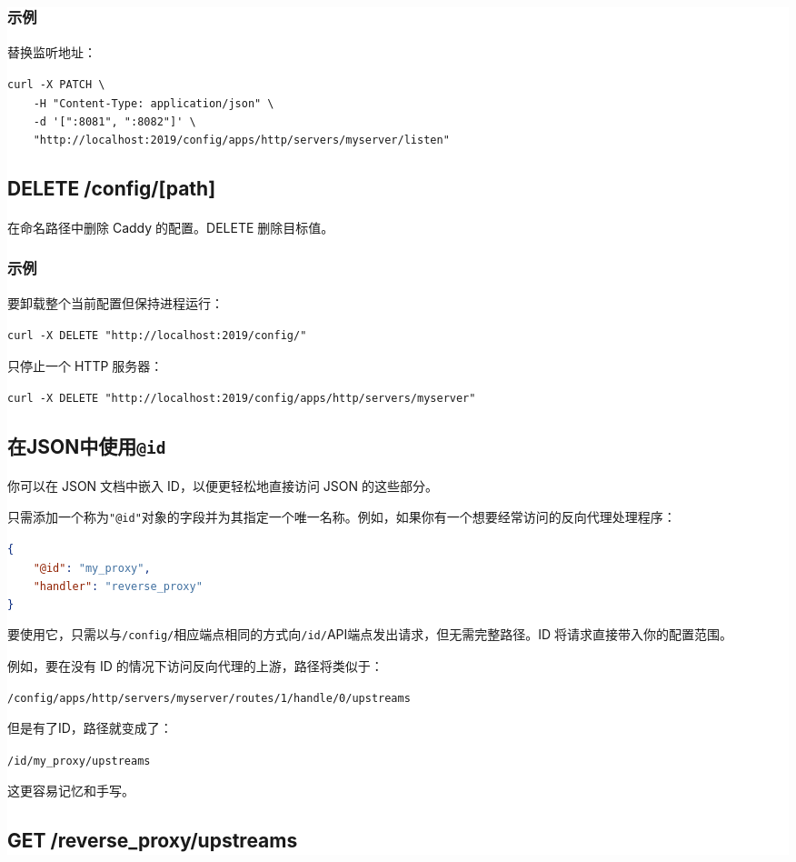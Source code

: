 ### 示例

替换监听地址：

<pre><code class="cmd bash">curl -X PATCH \
	-H "Content-Type: application/json" \
	-d '[":8081", ":8082"]' \
	"http://localhost:2019/config/apps/http/servers/myserver/listen"</code></pre>



## DELETE /config/[path]

在命名路径中删除 Caddy 的配置。DELETE 删除目标值。

### 示例

要卸载整个当前配置但保持进程运行：

<pre><code class="cmd bash">curl -X DELETE "http://localhost:2019/config/"</code></pre>

只停止一个 HTTP 服务器：

<pre><code class="cmd bash">curl -X DELETE "http://localhost:2019/config/apps/http/servers/myserver"</code></pre>


## 在JSON中使用`@id`

你可以在 JSON 文档中嵌入 ID，以便更轻松地直接访问 JSON 的这些部分。

只需添加一个称为`"@id"`对象的字段并为其指定一个唯一名称。例如，如果你有一个想要经常访问的反向代理处理程序：

```json
{
	"@id": "my_proxy",
	"handler": "reverse_proxy"
}
```

要使用它，只需以与`/config/`相应端点相同的方式向`/id/`API端点发出请求，但无需完整路径。ID 将请求直接带入你的配置范围。

例如，要在没有 ID 的情况下访问反向代理的上游，路径将类似于：

```
/config/apps/http/servers/myserver/routes/1/handle/0/upstreams
```

但是有了ID，路径就变成了：

```
/id/my_proxy/upstreams
```

这更容易记忆和手写。


## GET /reverse_proxy/upstreams
